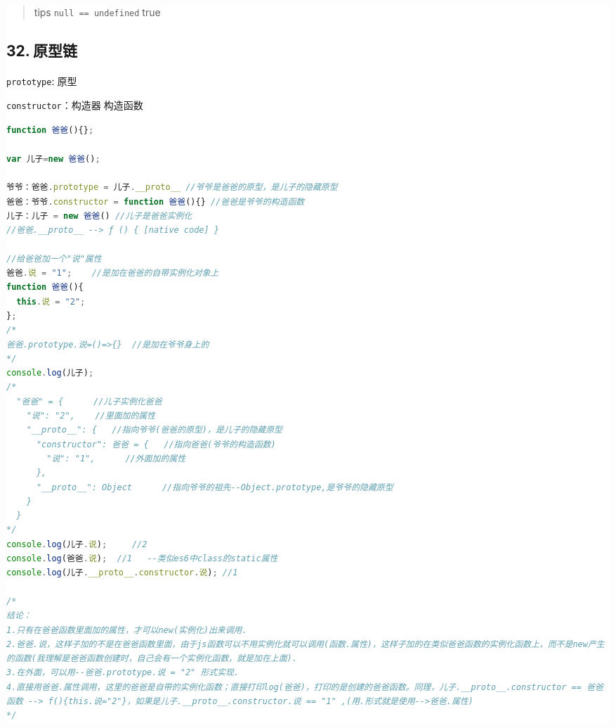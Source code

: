 > tips `null == undefined` true

## 32. 原型链

`prototype`: 原型

`constructor`：构造器 构造函数

```js
function 爸爸(){};

var 儿子=new 爸爸();

爷爷：爸爸.prototype = 儿子.__proto__ //爷爷是爸爸的原型，是儿子的隐藏原型
爸爸：爷爷.constructor = function 爸爸(){} //爸爸是爷爷的构造函数
儿子：儿子 = new 爸爸() //儿子是爸爸实例化
//爸爸.__proto__ --> ƒ () { [native code] }

//给爸爸加一个"说"属性
爸爸.说 = "1";    //是加在爸爸的自带实例化对象上
function 爸爸(){
  this.说 = "2";
};
/*
爸爸.prototype.说=()=>{}  //是加在爷爷身上的
*/
console.log(儿子);
/*
  "爸爸" = {      //儿子实例化爸爸
    "说": "2",    //里面加的属性
    "__proto__": {   //指向爷爷(爸爸的原型)，是儿子的隐藏原型
      "constructor": 爸爸 = {   //指向爸爸(爷爷的构造函数)
        "说": "1",      //外面加的属性
      },
      "__proto__": Object      //指向爷爷的祖先--Object.prototype,是爷爷的隐藏原型
    }
  }
*/
console.log(儿子.说);     //2
console.log(爸爸.说);  //1   --类似es6中class的static属性
console.log(儿子.__proto__.constructor.说); //1

/*
结论：
1.只有在爸爸函数里面加的属性，才可以new(实例化)出来调用.
2.爸爸.说，这样子加的不是在爸爸函数里面，由于js函数可以不用实例化就可以调用(函数.属性)，这样子加的在类似爸爸函数的实例化函数上，而不是new产生的函数(我理解是爸爸函数创建时，自己会有一个实例化函数，就是加在上面).
3.在外面，可以用--爸爸.prototype.说 = "2" 形式实现.
4.直接用爸爸.属性调用，这里的爸爸是自带的实例化函数；直接打印log(爸爸)，打印的是创建的爸爸函数。同理，儿子.__proto__.constructor == 爸爸函数 --> f(){this.说="2"}，如果是儿子.__proto__.constructor.说 == "1" ,(用.形式就是使用-->爸爸.属性)
*/
```


  [sy]: "kk",